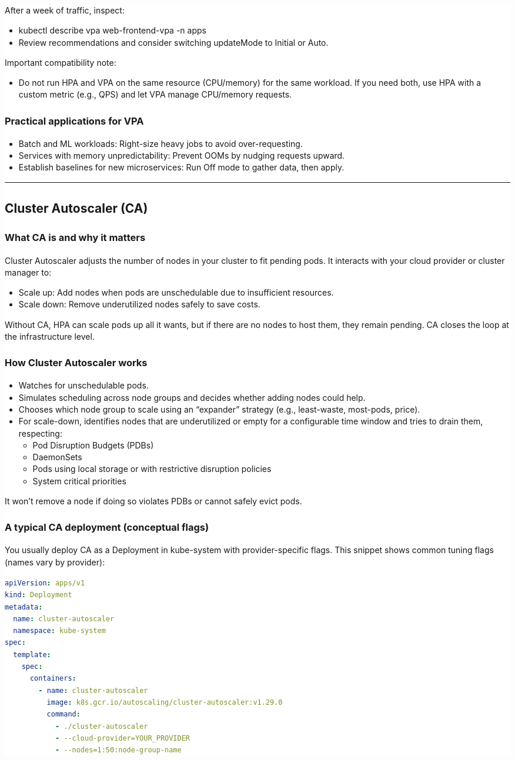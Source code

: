 After a week of traffic, inspect:

- kubectl describe vpa web-frontend-vpa -n apps
- Review recommendations and consider switching updateMode to Initial or Auto.

Important compatibility note:

- Do not run HPA and VPA on the same resource (CPU/memory) for the same workload. If you need both, use HPA with a custom metric (e.g., QPS) and let VPA manage CPU/memory requests.

### Practical applications for VPA

- Batch and ML workloads: Right-size heavy jobs to avoid over-requesting.
- Services with memory unpredictability: Prevent OOMs by nudging requests upward.
- Establish baselines for new microservices: Run Off mode to gather data, then apply.

---

## Cluster Autoscaler (CA)

### What CA is and why it matters

Cluster Autoscaler adjusts the number of nodes in your cluster to fit pending pods. It interacts with your cloud provider or cluster manager to:

- Scale up: Add nodes when pods are unschedulable due to insufficient resources.
- Scale down: Remove underutilized nodes safely to save costs.

Without CA, HPA can scale pods up all it wants, but if there are no nodes to host them, they remain pending. CA closes the loop at the infrastructure level.

### How Cluster Autoscaler works

- Watches for unschedulable pods.
- Simulates scheduling across node groups and decides whether adding nodes could help.
- Chooses which node group to scale using an “expander” strategy (e.g., least-waste, most-pods, price).
- For scale-down, identifies nodes that are underutilized or empty for a configurable time window and tries to drain them, respecting:
  - Pod Disruption Budgets (PDBs)
  - DaemonSets
  - Pods using local storage or with restrictive disruption policies
  - System critical priorities

It won’t remove a node if doing so violates PDBs or cannot safely evict pods.

### A typical CA deployment (conceptual flags)

You usually deploy CA as a Deployment in kube-system with provider-specific flags. This snippet shows common tuning flags (names vary by provider):

```yaml
apiVersion: apps/v1
kind: Deployment
metadata:
  name: cluster-autoscaler
  namespace: kube-system
spec:
  template:
    spec:
      containers:
        - name: cluster-autoscaler
          image: k8s.gcr.io/autoscaling/cluster-autoscaler:v1.29.0
          command:
            - ./cluster-autoscaler
            - --cloud-provider=YOUR_PROVIDER
            - --nodes=1:50:node-group-name
```